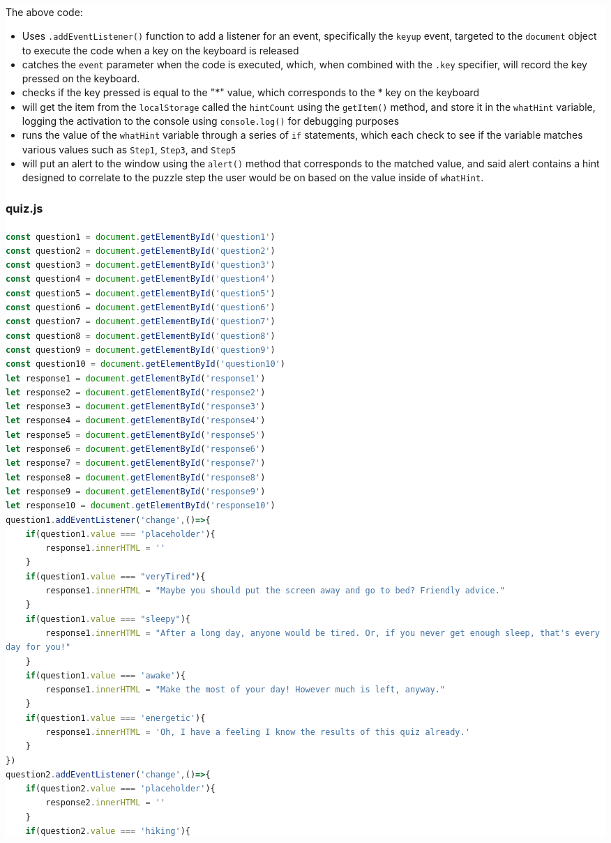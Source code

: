 The above code:
- Uses `.addEventListener()` function to add a listener for an event, specifically the `keyup` event, targeted to the `document` object to execute the code when a key on the keyboard is released
- catches the `event` parameter when the code is executed, which, when combined with the `.key` specifier, will record the key pressed on the keyboard.
- checks if the key pressed is equal to the "*" value, which corresponds to the * key on the keyboard
- will get the item from the `localStorage` called the `hintCount` using the `getItem()` method, and store it in the `whatHint` variable, logging the activation to the console using `console.log()` for debugging purposes
- runs the value of the `whatHint` variable through a series of `if` statements, which each check to see if the variable matches various values such as `Step1`, `Step3`, and `Step5`
- will put an alert to the window using the `alert()` method that corresponds to the matched value, and said alert contains a hint designed to correlate to the puzzle step the user would be on based on the value inside of `whatHint`.

### quiz.js
``` javascript
const question1 = document.getElementById('question1')
const question2 = document.getElementById('question2')
const question3 = document.getElementById('question3')
const question4 = document.getElementById('question4')
const question5 = document.getElementById('question5')
const question6 = document.getElementById('question6')
const question7 = document.getElementById('question7')
const question8 = document.getElementById('question8')
const question9 = document.getElementById('question9')
const question10 = document.getElementById('question10')
let response1 = document.getElementById('response1')
let response2 = document.getElementById('response2')
let response3 = document.getElementById('response3')
let response4 = document.getElementById('response4')
let response5 = document.getElementById('response5')
let response6 = document.getElementById('response6')
let response7 = document.getElementById('response7')
let response8 = document.getElementById('response8')
let response9 = document.getElementById('response9')
let response10 = document.getElementById('response10')
question1.addEventListener('change',()=>{
    if(question1.value === 'placeholder'){
        response1.innerHTML = ''
    }
    if(question1.value === "veryTired"){
        response1.innerHTML = "Maybe you should put the screen away and go to bed? Friendly advice."
    }
    if(question1.value === "sleepy"){
        response1.innerHTML = "After a long day, anyone would be tired. Or, if you never get enough sleep, that's every day for you!"
    }
    if(question1.value === 'awake'){
        response1.innerHTML = "Make the most of your day! However much is left, anyway."
    }
    if(question1.value === 'energetic'){
        response1.innerHTML = 'Oh, I have a feeling I know the results of this quiz already.'
    }
})
question2.addEventListener('change',()=>{
    if(question2.value === 'placeholder'){
        response2.innerHTML = ''
    }
    if(question2.value === 'hiking'){
```